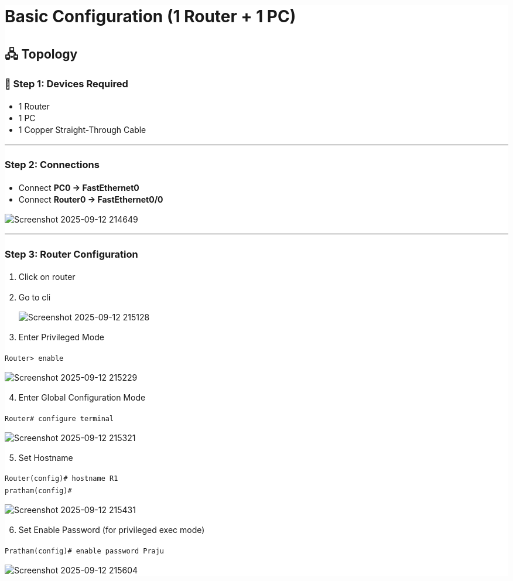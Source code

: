 # Basic Configuration (1 Router + 1 PC)

## 🖧 Topology

### 🔹 Step 1: Devices Required
- 1 Router  
- 1 PC  
- 1 Copper Straight-Through Cable  

---

### Step 2: Connections
- Connect **PC0 → FastEthernet0**  
- Connect **Router0 → FastEthernet0/0**  

<img width="375" alt="Screenshot 2025-09-12 214649" src="https://github.com/user-attachments/assets/a300017c-04c6-4353-b90f-ee46fa8e7611" />

---

### Step 3: Router Configuration
1. Click on router
2. Go to cli

   <img width="550" alt="Screenshot 2025-09-12 215128" src="https://github.com/user-attachments/assets/8dd55ba7-ea31-4dfc-ba4c-309973584154" />

3. Enter Privileged Mode
```
Router> enable
```
<img width="652" alt="Screenshot 2025-09-12 215229" src="https://github.com/user-attachments/assets/08503f29-77a7-4cfa-9463-b230f22bf908" />

4. Enter Global Configuration Mode
```
Router# configure terminal
```
<img width="513" alt="Screenshot 2025-09-12 215321" src="https://github.com/user-attachments/assets/cb1b9671-703b-41ab-b349-db12390a42e7" />


5. Set Hostname
```
Router(config)# hostname R1
pratham(config)#
```
<img width="530" alt="Screenshot 2025-09-12 215431" src="https://github.com/user-attachments/assets/44ab3fc8-b54e-4a73-ad12-0cf665a35cc6" />


6. Set Enable Password (for privileged exec mode)
```
Pratham(config)# enable password Praju
```
<img width="503" alt="Screenshot 2025-09-12 215604" src="https://github.com/user-attachments/assets/5ce0acaa-7e22-4a73-8052-589f80d543a8" />

